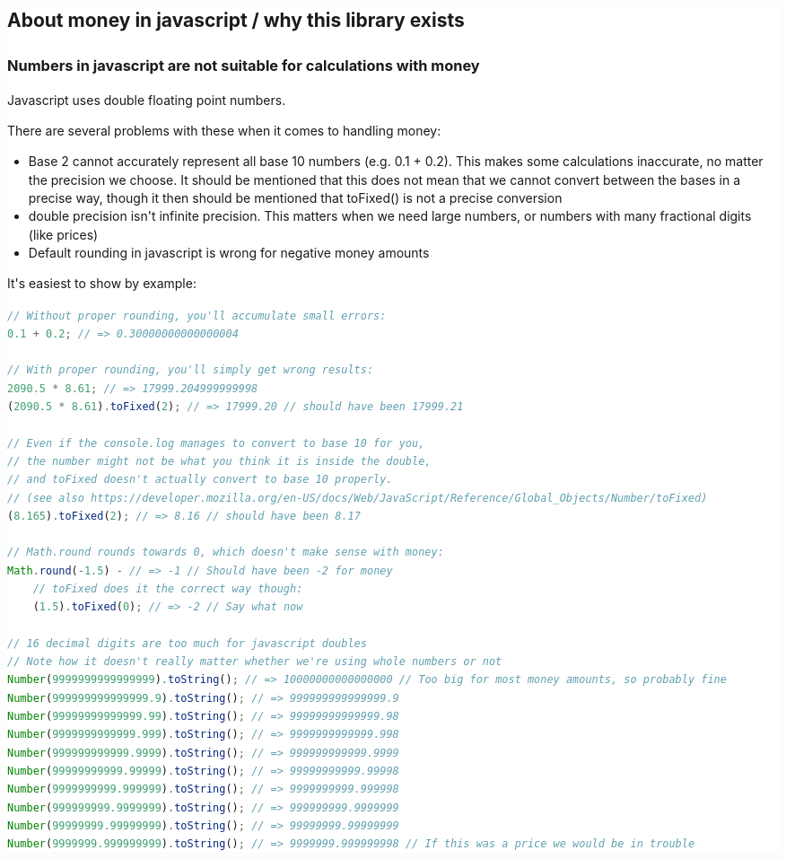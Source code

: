## About money in javascript / why this library exists

### Numbers in javascript are not suitable for calculations with money

Javascript uses double floating point numbers.

There are several problems with these when it comes to handling money:

-   Base 2 cannot accurately represent all base 10 numbers (e.g. 0.1 + 0.2).
    This makes some calculations inaccurate, no matter the precision we choose.
    It should be mentioned that this does not mean that we cannot convert between the bases in a precise way,
    though it then should be mentioned that toFixed() is not a precise conversion
-   double precision isn't infinite precision.
    This matters when we need large numbers, or numbers with many fractional digits (like prices)
-   Default rounding in javascript is wrong for negative money amounts

It's easiest to show by example:

```ts
// Without proper rounding, you'll accumulate small errors:
0.1 + 0.2; // => 0.30000000000000004

// With proper rounding, you'll simply get wrong results:
2090.5 * 8.61; // => 17999.204999999998
(2090.5 * 8.61).toFixed(2); // => 17999.20 // should have been 17999.21

// Even if the console.log manages to convert to base 10 for you,
// the number might not be what you think it is inside the double,
// and toFixed doesn't actually convert to base 10 properly.
// (see also https://developer.mozilla.org/en-US/docs/Web/JavaScript/Reference/Global_Objects/Number/toFixed)
(8.165).toFixed(2); // => 8.16 // should have been 8.17

// Math.round rounds towards 0, which doesn't make sense with money:
Math.round(-1.5) - // => -1 // Should have been -2 for money
    // toFixed does it the correct way though:
    (1.5).toFixed(0); // => -2 // Say what now

// 16 decimal digits are too much for javascript doubles
// Note how it doesn't really matter whether we're using whole numbers or not
Number(9999999999999999).toString(); // => 10000000000000000 // Too big for most money amounts, so probably fine
Number(999999999999999.9).toString(); // => 999999999999999.9
Number(99999999999999.99).toString(); // => 99999999999999.98
Number(9999999999999.999).toString(); // => 9999999999999.998
Number(999999999999.9999).toString(); // => 999999999999.9999
Number(99999999999.99999).toString(); // => 99999999999.99998
Number(9999999999.999999).toString(); // => 9999999999.999998
Number(999999999.9999999).toString(); // => 999999999.9999999
Number(99999999.99999999).toString(); // => 99999999.99999999
Number(9999999.999999999).toString(); // => 9999999.999999998 // If this was a price we would be in trouble
```
